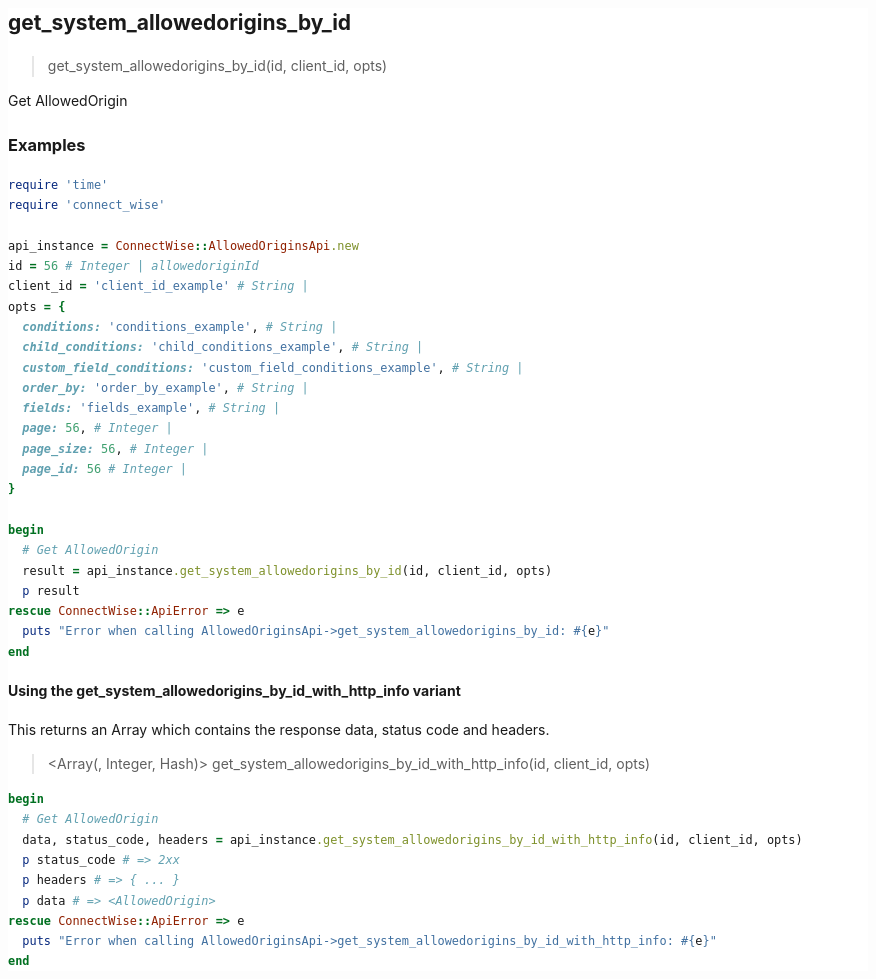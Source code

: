 
## get_system_allowedorigins_by_id

> <AllowedOrigin> get_system_allowedorigins_by_id(id, client_id, opts)

Get AllowedOrigin

### Examples

```ruby
require 'time'
require 'connect_wise'

api_instance = ConnectWise::AllowedOriginsApi.new
id = 56 # Integer | allowedoriginId
client_id = 'client_id_example' # String | 
opts = {
  conditions: 'conditions_example', # String | 
  child_conditions: 'child_conditions_example', # String | 
  custom_field_conditions: 'custom_field_conditions_example', # String | 
  order_by: 'order_by_example', # String | 
  fields: 'fields_example', # String | 
  page: 56, # Integer | 
  page_size: 56, # Integer | 
  page_id: 56 # Integer | 
}

begin
  # Get AllowedOrigin
  result = api_instance.get_system_allowedorigins_by_id(id, client_id, opts)
  p result
rescue ConnectWise::ApiError => e
  puts "Error when calling AllowedOriginsApi->get_system_allowedorigins_by_id: #{e}"
end
```

#### Using the get_system_allowedorigins_by_id_with_http_info variant

This returns an Array which contains the response data, status code and headers.

> <Array(<AllowedOrigin>, Integer, Hash)> get_system_allowedorigins_by_id_with_http_info(id, client_id, opts)

```ruby
begin
  # Get AllowedOrigin
  data, status_code, headers = api_instance.get_system_allowedorigins_by_id_with_http_info(id, client_id, opts)
  p status_code # => 2xx
  p headers # => { ... }
  p data # => <AllowedOrigin>
rescue ConnectWise::ApiError => e
  puts "Error when calling AllowedOriginsApi->get_system_allowedorigins_by_id_with_http_info: #{e}"
end
```
